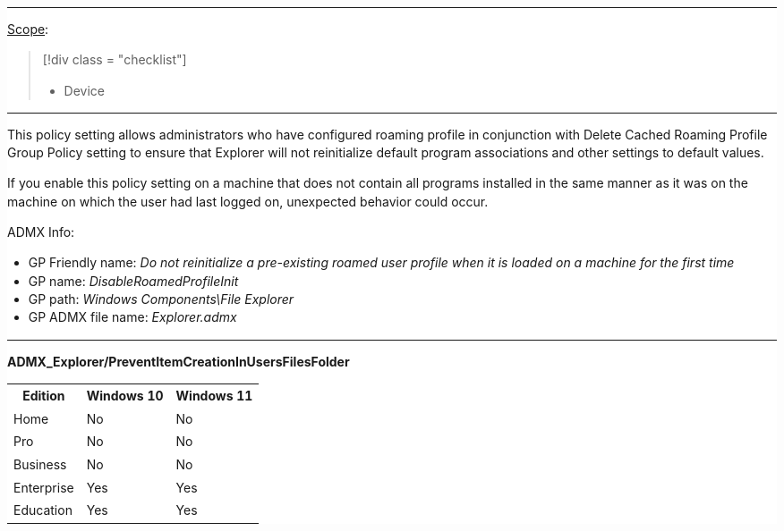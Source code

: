 
<hr/>


[Scope](./policy-configuration-service-provider.md#policy-scope):

> [!div class = "checklist"]
> * Device

<hr/>



This policy setting allows administrators who have configured roaming profile in conjunction with Delete Cached Roaming Profile Group Policy setting to ensure that Explorer will not reinitialize default program associations and other settings to default values.

If you enable this policy setting on a machine that does not contain all programs installed in the same manner as it was on the machine on which the user had last logged on, unexpected behavior could occur.




ADMX Info:  
-   GP Friendly name: *Do not reinitialize a pre-existing roamed user profile when it is loaded on a machine for the first time*
-   GP name: *DisableRoamedProfileInit*
-   GP path: *Windows Components\File Explorer*
-   GP ADMX file name: *Explorer.admx*



<hr/>


<a href="" id="admx-explorer-preventitemcreationinusersfilesfolder"></a>**ADMX_Explorer/PreventItemCreationInUsersFilesFolder**  


<table>
<tr>
    <th>Edition</th>
    <th>Windows 10</th>
    <th>Windows 11</th>
</tr>
<tr>
    <td>Home</td>
    <td>No</td>
    <td>No</td>
</tr>
<tr>
    <td>Pro</td>
    <td>No</td>
    <td>No</td>
</tr>
<tr>
    <td>Business</td>
    <td>No</td>
    <td>No</td>
</tr>
<tr>
    <td>Enterprise</td>
    <td>Yes</td>
    <td>Yes</td>
</tr>
<tr>
    <td>Education</td>
    <td>Yes</td>
    <td>Yes</td>
</tr>
</table>

